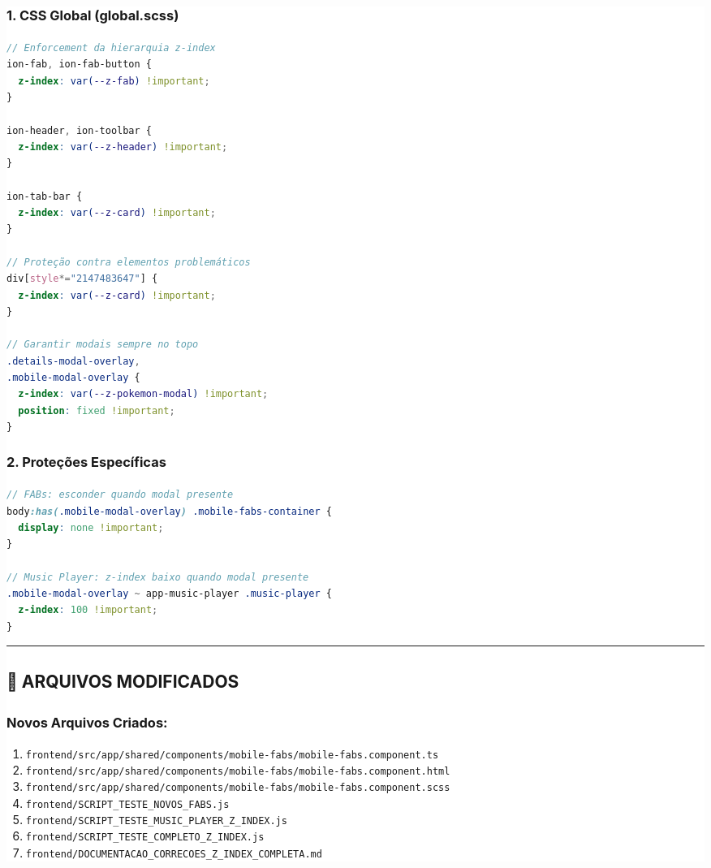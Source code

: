 ### **1. CSS Global (global.scss)**

```scss
// Enforcement da hierarquia z-index
ion-fab, ion-fab-button {
  z-index: var(--z-fab) !important;
}

ion-header, ion-toolbar {
  z-index: var(--z-header) !important;
}

ion-tab-bar {
  z-index: var(--z-card) !important;
}

// Proteção contra elementos problemáticos
div[style*="2147483647"] {
  z-index: var(--z-card) !important;
}

// Garantir modais sempre no topo
.details-modal-overlay,
.mobile-modal-overlay {
  z-index: var(--z-pokemon-modal) !important;
  position: fixed !important;
}
```

### **2. Proteções Específicas**

```scss
// FABs: esconder quando modal presente
body:has(.mobile-modal-overlay) .mobile-fabs-container {
  display: none !important;
}

// Music Player: z-index baixo quando modal presente
.mobile-modal-overlay ~ app-music-player .music-player {
  z-index: 100 !important;
}
```

---

## 📁 **ARQUIVOS MODIFICADOS**

### **Novos Arquivos Criados:**
1. `frontend/src/app/shared/components/mobile-fabs/mobile-fabs.component.ts`
2. `frontend/src/app/shared/components/mobile-fabs/mobile-fabs.component.html`
3. `frontend/src/app/shared/components/mobile-fabs/mobile-fabs.component.scss`
4. `frontend/SCRIPT_TESTE_NOVOS_FABS.js`
5. `frontend/SCRIPT_TESTE_MUSIC_PLAYER_Z_INDEX.js`
6. `frontend/SCRIPT_TESTE_COMPLETO_Z_INDEX.js`
7. `frontend/DOCUMENTACAO_CORRECOES_Z_INDEX_COMPLETA.md`
